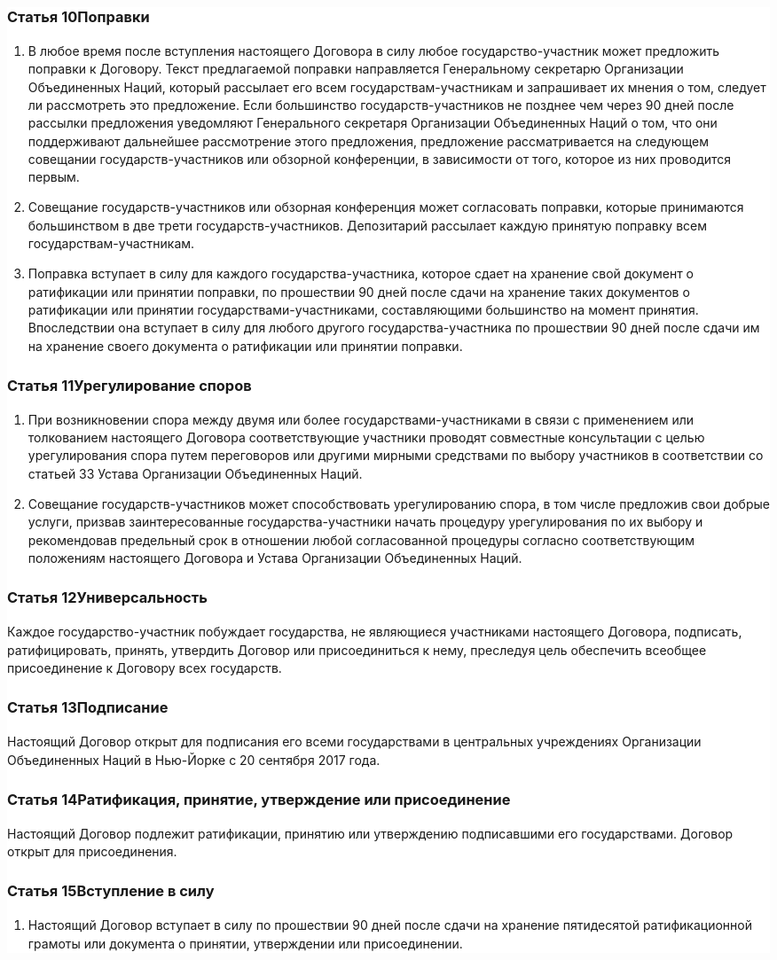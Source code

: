 ### Статья 10Поправки

1. В любое время после вступления настоящего Договора в силу любое государство-участник может предложить поправки к Договору. Текст предлагаемой поправки направляется Генеральному секретарю Организации Объединенных Наций, который рассылает его всем государствам-участникам и запрашивает их мнения о том, следует ли рассмотреть это предложение. Если большинство государств-участников не позднее чем через 90 дней после рассылки предложения уведомляют Генерального секретаря Организации Объединенных Наций о том, что они поддерживают дальнейшее рассмотрение этого предложения, предложение рассматривается на следующем совещании государств-участников или обзорной конференции, в зависимости от того, которое из них проводится первым.

2. Совещание государств-участников или обзорная конференция может согласовать поправки, которые принимаются большинством в две трети государств-участников. Депозитарий рассылает каждую принятую поправку всем государствам-участникам.

3. Поправка вступает в силу для каждого государства-участника, которое сдает на хранение свой документ о ратификации или принятии поправки, по прошествии 90 дней после сдачи на хранение таких документов о ратификации или принятии государствами-участниками, составляющими большинство на момент принятия. Впоследствии она вступает в силу для любого другого государства-участника по прошествии 90 дней после сдачи им на хранение своего документа о ратификации или принятии поправки.

### Статья 11Урегулирование споров

1. При возникновении спора между двумя или более государствами-участниками в связи с применением или толкованием настоящего Договора соответствующие участники проводят совместные консультации с целью урегулирования спора путем переговоров или другими мирными средствами по выбору участников в соответствии со статьей 33 Устава Организации Объединенных Наций.

2. Совещание государств-участников может способствовать урегулированию спора, в том числе предложив свои добрые услуги, призвав заинтересованные государства-участники начать процедуру урегулирования по их выбору и рекомендовав предельный срок в отношении любой согласованной процедуры согласно соответствующим положениям настоящего Договора и Устава Организации Объединенных Наций.

### Статья 12Универсальность

Каждое государство-участник побуждает государства, не являющиеся участниками настоящего Договора, подписать, ратифицировать, принять, утвердить Договор или присоединиться к нему, преследуя цель обеспечить всеобщее присоединение к Договору всех государств.

### Статья 13Подписание

Настоящий Договор открыт для подписания его всеми государствами в центральных учреждениях Организации Объединенных Наций в Нью-Йорке с 20 сентября 2017 года.

### Статья 14Ратификация, принятие, утверждение или присоединение

Настоящий Договор подлежит ратификации, принятию или утверждению подписавшими его государствами. Договор открыт для присоединения.

### Статья 15Вступление в силу

1. Настоящий Договор вступает в силу по прошествии 90 дней после сдачи на хранение пятидесятой ратификационной грамоты или документа о принятии, утверждении или присоединении.
